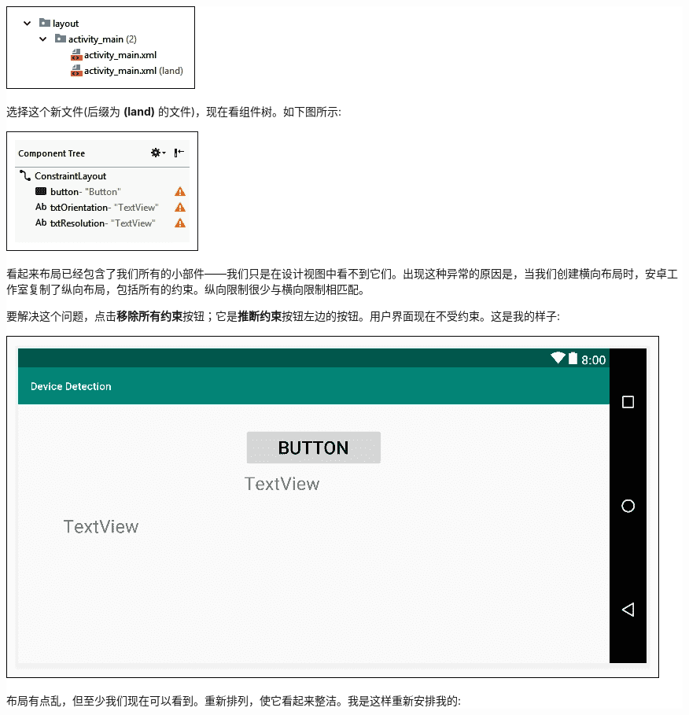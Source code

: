 ![Device detection mini app](img/B12806_24_09.jpg)

选择这个新文件(后缀为 **(land)** 的文件)，现在看组件树。如下图所示:

![Device detection mini app](img/B12806_24_13.jpg)

看起来布局已经包含了我们所有的小部件——我们只是在设计视图中看不到它们。出现这种异常的原因是，当我们创建横向布局时，安卓工作室复制了纵向布局，包括所有的约束。纵向限制很少与横向限制相匹配。

要解决这个问题，点击**移除所有约束**按钮；它是**推断约束**按钮左边的按钮。用户界面现在不受约束。这是我的样子:

![Device detection mini app](img/B12806_24_10.jpg)

布局有点乱，但至少我们现在可以看到。重新排列，使它看起来整洁。我是这样重新安排我的:
